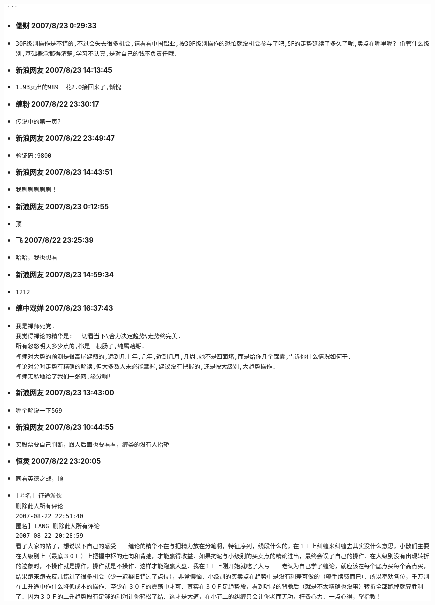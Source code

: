      ```
- **傻财 2007/8/23 0:29:33**
- ```
  30F级别操作是不错的,不过会失去很多机会,请看看中国铝业,按30F级别操作的恐怕就没机会参与了吧,5F的走势延续了多久了呢,卖点在哪里呢? 甭管什么级别,基础概念都得清楚,学习不认真,是对自己的钱不负责任哦.
  ```
- **新浪网友 2007/8/23 14:13:45**
- ```
  1.93卖出的989  花2.0接回来了,惭愧
  ```
- **缠粉 2007/8/22 23:30:17**
- ```
  传说中的第一页?
  ```
- **新浪网友 2007/8/22 23:49:47**
- ```
  验证码:9800
  ```
- **新浪网友 2007/8/23 14:43:51**
- ```
  我刷刷刷刷刷！
  ```
- **新浪网友 2007/8/23 0:12:55**
- ```
  顶
  ```
- **飞 2007/8/22 23:25:39**
- ```
  哈哈，我也想看
  ```
- **新浪网友 2007/8/23 14:59:34**
- ```
  1212
  ```
- **缠中戏婵 2007/8/23 16:37:43**
- ```
  我是禅师死党.
  我觉得禅论的精华是: 一切看当下\合力决定趋势\走势终完美.
  所有忽悠明天多少点的,都是一根肠子,纯属瞎掰.
  禅师对大势的预测是很高屋建瓴的,远到几十年,几年,近到几月,几周.她不是四面堵,而是给你几个锦囊,告诉你什么情况如何干.
  禅论对分时走势有精确的解读,但大多数人未必能掌握,建议没有把握的,还是按大级别,大趋势操作.
  禅师无私地给了我们一张网,缘分啊!
  ```
- **新浪网友 2007/8/23 13:43:00**
- ```
  哪个解说一下569
  ```
- **新浪网友 2007/8/23 10:44:55**
- ```
  买股票要自己判断，跟人后面也要看看，缠类的没有人抬轿
  ```
- **恒灵 2007/8/22 23:20:05**
- ```
  同看英德之战，顶
  ```
- ```
  [匿名] 征途游侠
  删除此人所有评论
  2007-08-22 22:51:40
  匿名] LANG 删除此人所有评论
  2007-08-22 20:28:59
  看了大家的帖子，想说以下自己的感受＿＿缠论的精华不在与把精力放在分笔啊，特征序列，线段什么的，在１Ｆ上纠缠来纠缠去其实没什么意思，小散们主要在大级别上（最底３０Ｆ）上把握中枢的走向和背弛，才能赢得收益．如果拘泥与小级别的买卖点的精确进出，最终会误了自己的操作．在大级别没有出现转折的迹象时，不操作就是操作，操作就是不操作．这样才能跑赢大盘．我在１Ｆ上刚开始就吃了大亏＿＿老认为自己学了缠论，就应该在每个底点买每个高点买，结果跑来跑去反儿错过了很多机会（少一迟疑旧错过了点位），非常懊恼．小级别的买卖点在趋势中是没有利差可做的（够手续费而已）．所以奉劝各位，千万别在上升途中作什么降低成本的操作．至少在３０Ｆ的震荡中才可．其实在３０Ｆ足趋势段，看到明显的背驰后（就是不太精确也没事）转折全部跑掉就算胜利了．因为３０Ｆ的上升趋势段有足够的利润让你轻松了结．这才是大道，在小节上的纠缠只会让你老而无功，枉费心力．一点心得，望指教！